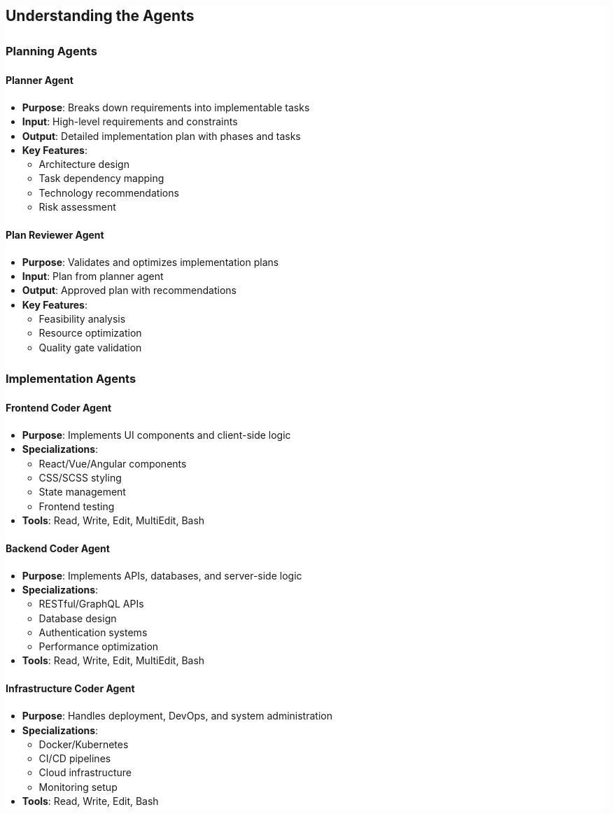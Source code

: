 ## Understanding the Agents

### Planning Agents

#### Planner Agent
- **Purpose**: Breaks down requirements into implementable tasks
- **Input**: High-level requirements and constraints
- **Output**: Detailed implementation plan with phases and tasks
- **Key Features**:
  - Architecture design
  - Task dependency mapping
  - Technology recommendations
  - Risk assessment

#### Plan Reviewer Agent
- **Purpose**: Validates and optimizes implementation plans
- **Input**: Plan from planner agent
- **Output**: Approved plan with recommendations
- **Key Features**:
  - Feasibility analysis
  - Resource optimization
  - Quality gate validation

### Implementation Agents

#### Frontend Coder Agent
- **Purpose**: Implements UI components and client-side logic
- **Specializations**:
  - React/Vue/Angular components
  - CSS/SCSS styling
  - State management
  - Frontend testing
- **Tools**: Read, Write, Edit, MultiEdit, Bash

#### Backend Coder Agent
- **Purpose**: Implements APIs, databases, and server-side logic
- **Specializations**:
  - RESTful/GraphQL APIs
  - Database design
  - Authentication systems
  - Performance optimization
- **Tools**: Read, Write, Edit, MultiEdit, Bash

#### Infrastructure Coder Agent
- **Purpose**: Handles deployment, DevOps, and system administration
- **Specializations**:
  - Docker/Kubernetes
  - CI/CD pipelines
  - Cloud infrastructure
  - Monitoring setup
- **Tools**: Read, Write, Edit, Bash
